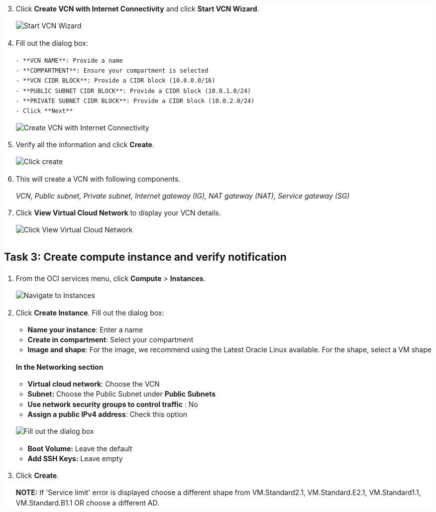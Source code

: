 3. Click **Create VCN with Internet Connectivity** and click **Start VCN Wizard**.

    ![Start VCN Wizard](images/vcn3.png " ")

4. Fill out the dialog box:

       - **VCN NAME**: Provide a name
       - **COMPARTMENT**: Ensure your compartment is selected
       - **VCN CIDR BLOCK**: Provide a CIDR block (10.0.0.0/16)
       - **PUBLIC SUBNET CIDR BLOCK**: Provide a CIDR block (10.0.1.0/24)
       - **PRIVATE SUBNET CIDR BLOCK**: Provide a CIDR block (10.0.2.0/24)
       - Click **Next**

    ![Create VCN with Internet Connectivity](images/vcn4.png " ")       

5. Verify all the information and click **Create**.

    ![Click create](images/vcn5.png " ")

6. This will create a VCN with following components.

    *VCN, Public subnet, Private subnet, Internet gateway (IG), NAT gateway (NAT), Service gateway (SG)*

7. Click **View Virtual Cloud Network** to display your VCN details.

    ![Click View Virtual Cloud Network](images/vcn6.png " ")

## Task 3: Create compute instance and verify notification

1. From the OCI services menu, click **Compute** > **Instances**.

   ![Navigate to Instances](images/compute.png " ")

2. Click **Create Instance**. Fill out the dialog box:

      - **Name your instance**: Enter a name
      - **Create in compartment**: Select your compartment
      - **Image and shape**: For the image, we recommend using the Latest Oracle Linux available. For the shape, select a VM shape

      **In the Networking section**
      - **Virtual cloud network**: Choose the VCN
      - **Subnet:** Choose the Public Subnet under **Public Subnets**
      - **Use network security groups to control traffic** : No
      - **Assign a public IPv4 address**: Check this option

   ![Fill out the dialog box](images/compute2.png " ")

    - **Boot Volume:** Leave the default
    - **Add SSH Keys:** Leave empty

3. Click **Create**.

    **NOTE:** If 'Service limit' error is displayed choose a different shape from VM.Standard2.1, VM.Standard.E2.1, VM.Standard1.1, VM.Standard.B1.1  OR choose a different AD.
